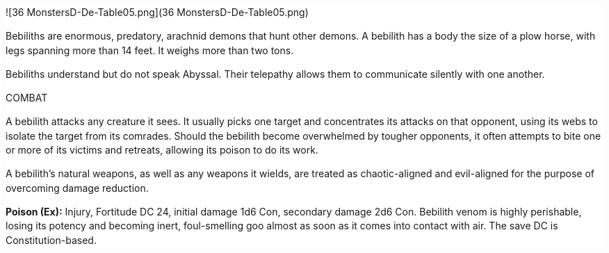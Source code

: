 




























































![36 MonstersD-De-Table05.png](36 MonstersD-De-Table05.png)

Bebiliths are enormous, predatory, arachnid demons that hunt other demons. A bebilith has a body the size of a plow horse, with legs spanning more than 14 feet. It weighs more than two tons.

Bebiliths understand but do not speak Abyssal. Their telepathy allows them to communicate silently with one another.

COMBAT

A bebilith attacks any creature it sees. It usually picks one target and concentrates its attacks on that opponent, using its webs to isolate the target from its comrades. Should the bebilith become overwhelmed by tougher opponents, it often attempts to bite one or more of its victims and retreats, allowing its poison to do its work.

A bebilith’s natural weapons, as well as any weapons it wields, are treated as chaotic-aligned and evil-aligned for the purpose of overcoming damage reduction.

**Poison (Ex):** Injury, Fortitude DC 24, initial damage 1d6 Con, secondary damage 2d6 Con. Bebilith venom is highly perishable, losing its potency and becoming inert, foul-smelling goo almost as soon as it comes into contact with air. The save DC is Constitution-based.
